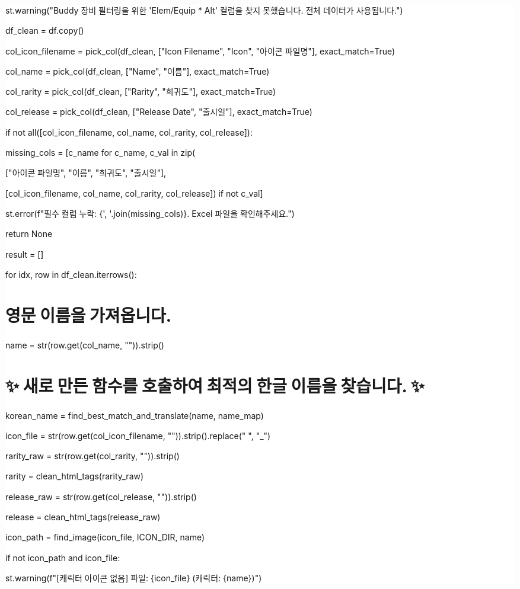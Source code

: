 st.warning("Buddy 장비 필터링을 위한 'Elem/Equip * Alt' 컬럼을 찾지 못했습니다. 전체 데이터가 사용됩니다.")

df_clean = df.copy()



col_icon_filename = pick_col(df_clean, ["Icon Filename", "Icon", "아이콘 파일명"], exact_match=True)

col_name = pick_col(df_clean, ["Name", "이름"], exact_match=True)

col_rarity = pick_col(df_clean, ["Rarity", "희귀도"], exact_match=True)

col_release = pick_col(df_clean, ["Release Date", "출시일"], exact_match=True)



if not all([col_icon_filename, col_name, col_rarity, col_release]):

missing_cols = [c_name for c_name, c_val in zip(

["아이콘 파일명", "이름", "희귀도", "출시일"],

[col_icon_filename, col_name, col_rarity, col_release]) if not c_val]

st.error(f"필수 컬럼 누락: {', '.join(missing_cols)}. Excel 파일을 확인해주세요.")

return None



result = []

for idx, row in df_clean.iterrows():

# 영문 이름을 가져옵니다.

name = str(row.get(col_name, "")).strip()


# ✨ 새로 만든 함수를 호출하여 최적의 한글 이름을 찾습니다. ✨

korean_name = find_best_match_and_translate(name, name_map)


icon_file = str(row.get(col_icon_filename, "")).strip().replace(" ", "_")

rarity_raw = str(row.get(col_rarity, "")).strip()

rarity = clean_html_tags(rarity_raw)


release_raw = str(row.get(col_release, "")).strip()

release = clean_html_tags(release_raw)



icon_path = find_image(icon_file, ICON_DIR, name)

if not icon_path and icon_file:

st.warning(f"[캐릭터 아이콘 없음] 파일: {icon_file} (캐릭터: {name})")


